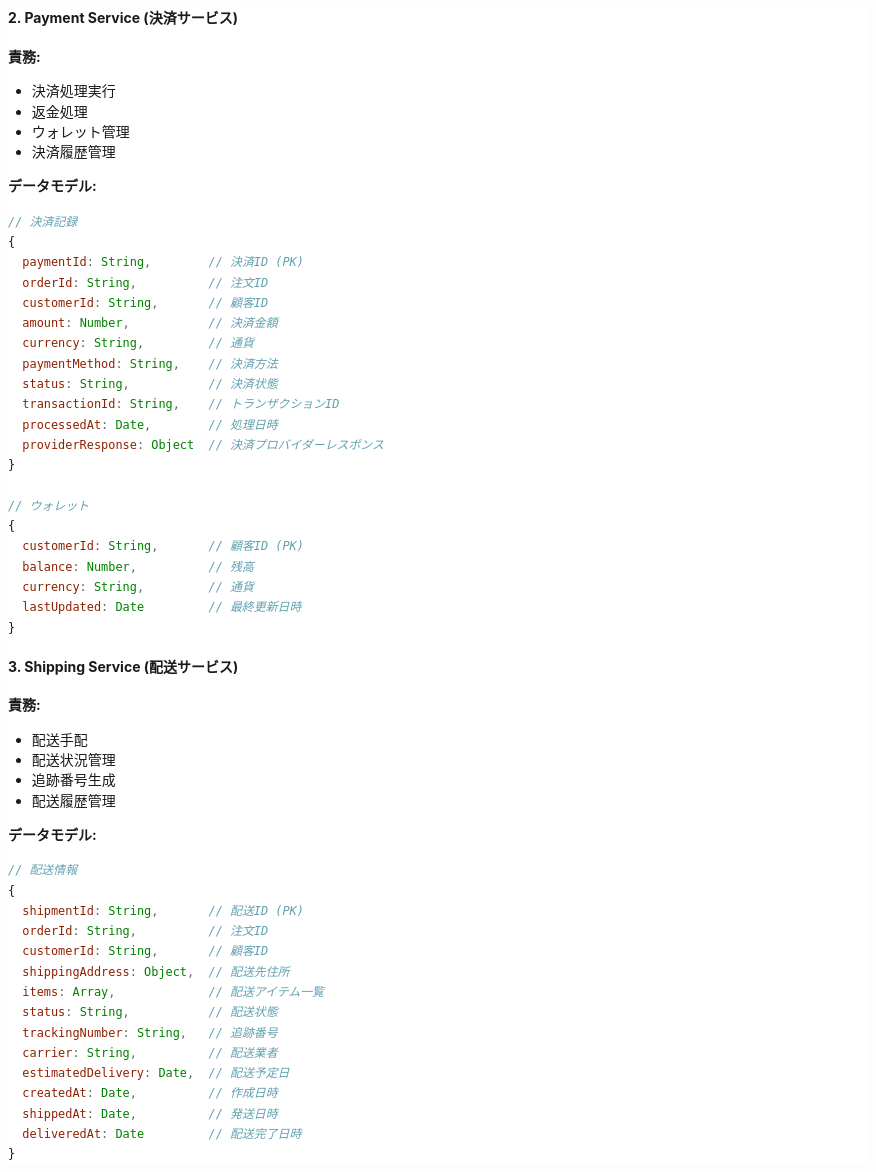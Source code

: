 
#### 2. Payment Service (決済サービス)

**責務:**
- 決済処理実行
- 返金処理
- ウォレット管理
- 決済履歴管理

**データモデル:**
```javascript
// 決済記録
{
  paymentId: String,        // 決済ID (PK)
  orderId: String,          // 注文ID
  customerId: String,       // 顧客ID
  amount: Number,           // 決済金額
  currency: String,         // 通貨
  paymentMethod: String,    // 決済方法
  status: String,           // 決済状態
  transactionId: String,    // トランザクションID
  processedAt: Date,        // 処理日時
  providerResponse: Object  // 決済プロバイダーレスポンス
}

// ウォレット
{
  customerId: String,       // 顧客ID (PK)
  balance: Number,          // 残高
  currency: String,         // 通貨
  lastUpdated: Date         // 最終更新日時
}
```

#### 3. Shipping Service (配送サービス)

**責務:**
- 配送手配
- 配送状況管理
- 追跡番号生成
- 配送履歴管理

**データモデル:**
```javascript
// 配送情報
{
  shipmentId: String,       // 配送ID (PK)
  orderId: String,          // 注文ID
  customerId: String,       // 顧客ID
  shippingAddress: Object,  // 配送先住所
  items: Array,             // 配送アイテム一覧
  status: String,           // 配送状態
  trackingNumber: String,   // 追跡番号
  carrier: String,          // 配送業者
  estimatedDelivery: Date,  // 配送予定日
  createdAt: Date,          // 作成日時
  shippedAt: Date,          // 発送日時
  deliveredAt: Date         // 配送完了日時
}
```
